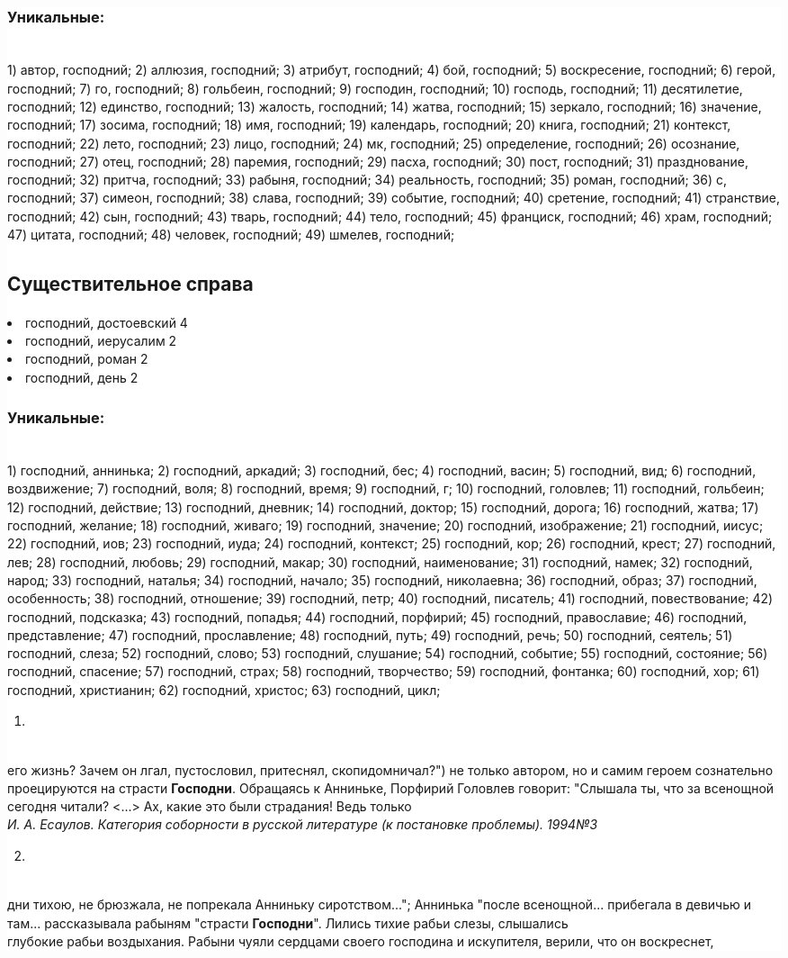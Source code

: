 ### Уникальные:
<br>1) автор, господний; 2) аллюзия, господний; 3) атрибут, господний; 4) бой, господний; 5) воскресение, господний; 6) герой, господний; 7) го, господний; 8) гольбеин, господний; 9) господин, господний; 10) господь, господний; 11) десятилетие, господний; 12) единство, господний; 13) жалость, господний; 14) жатва, господний; 15) зеркало, господний; 16) значение, господний; 17) зосима, господний; 18) имя, господний; 19) календарь, господний; 20) книга, господний; 21) контекст, господний; 22) лето, господний; 23) лицо, господний; 24) мк, господний; 25) определение, господний; 26) осознание, господний; 27) отец, господний; 28) паремия, господний; 29) пасха, господний; 30) пост, господний; 31) празднование, господний; 32) притча, господний; 33) рабыня, господний; 34) реальность, господний; 35) роман, господний; 36) с, господний; 37) симеон, господний; 38) слава, господний; 39) событие, господний; 40) сретение, господний; 41) странствие, господний; 42) сын, господний; 43) тварь, господний; 44) тело, господний; 45) франциск, господний; 46) храм, господний; 47) цитата, господний; 48) человек, господний; 49) шмелев, господний; 

## Существительное справа
<li>господний, достоевский 4</li>
<li>господний, иерусалим 2</li>
<li>господний, роман 2</li>
<li>господний, день 2</li>

### Уникальные:
<br>1) господний, аннинька; 2) господний, аркадий; 3) господний, бес; 4) господний, васин; 5) господний, вид; 6) господний, воздвижение; 7) господний, воля; 8) господний, время; 9) господний, г; 10) господний, головлев; 11) господний, гольбеин; 12) господний, действие; 13) господний, дневник; 14) господний, доктор; 15) господний, дорога; 16) господний, жатва; 17) господний, желание; 18) господний, живаго; 19) господний, значение; 20) господний, изображение; 21) господний, иисус; 22) господний, иов; 23) господний, иуда; 24) господний, контекст; 25) господний, кор; 26) господний, крест; 27) господний, лев; 28) господний, любовь; 29) господний, макар; 30) господний, наименование; 31) господний, намек; 32) господний, народ; 33) господний, наталья; 34) господний, начало; 35) господний, николаевна; 36) господний, образ; 37) господний, особенность; 38) господний, отношение; 39) господний, петр; 40) господний, писатель; 41) господний, повествование; 42) господний, подсказка; 43) господний, попадья; 44) господний, порфирий; 45) господний, православие; 46) господний, представление; 47) господний, прославление; 48) господний, путь; 49) господний, речь; 50) господний, сеятель; 51) господний, слеза; 52) господний, слово; 53) господний, слушание; 54) господний, событие; 55) господний, состояние; 56) господний, спасение; 57) господний, страх; 58) господний, творчество; 59) господний, фонтанка; 60) господний, хор; 61) господний, христианин; 62) господний, христос; 63) господний, цикл; 


1.
<br>его жизнь?
  Зачем он лгал, пустословил, притеснял, скопидомничал?") не только
  автором, но и самим героем сознательно проецируются на страсти
  **Господни**. Обращаясь к Анниньке, Порфирий Головлев говорит: "Слышала ты,
  что за всенощной сегодня читали? <...> Ах, какие это
  были страдания! Ведь только
<br> *И. А. Есаулов. Категория соборности в русской литературе (к постановке проблемы). 1994№3* 

2.
<br>дни тихою, не брюзжала, не попрекала
  Анниньку сиротством..."; Аннинька "после всенощной... прибегала в
  девичью и там... рассказывала рабыням "страсти **Господни**". Лились
  тихие рабьи слезы, слышались глубокие рабьи воздыхания. Рабыни чуяли
  сердцами своего господина и искупителя, верили, что он воскреснет,
  